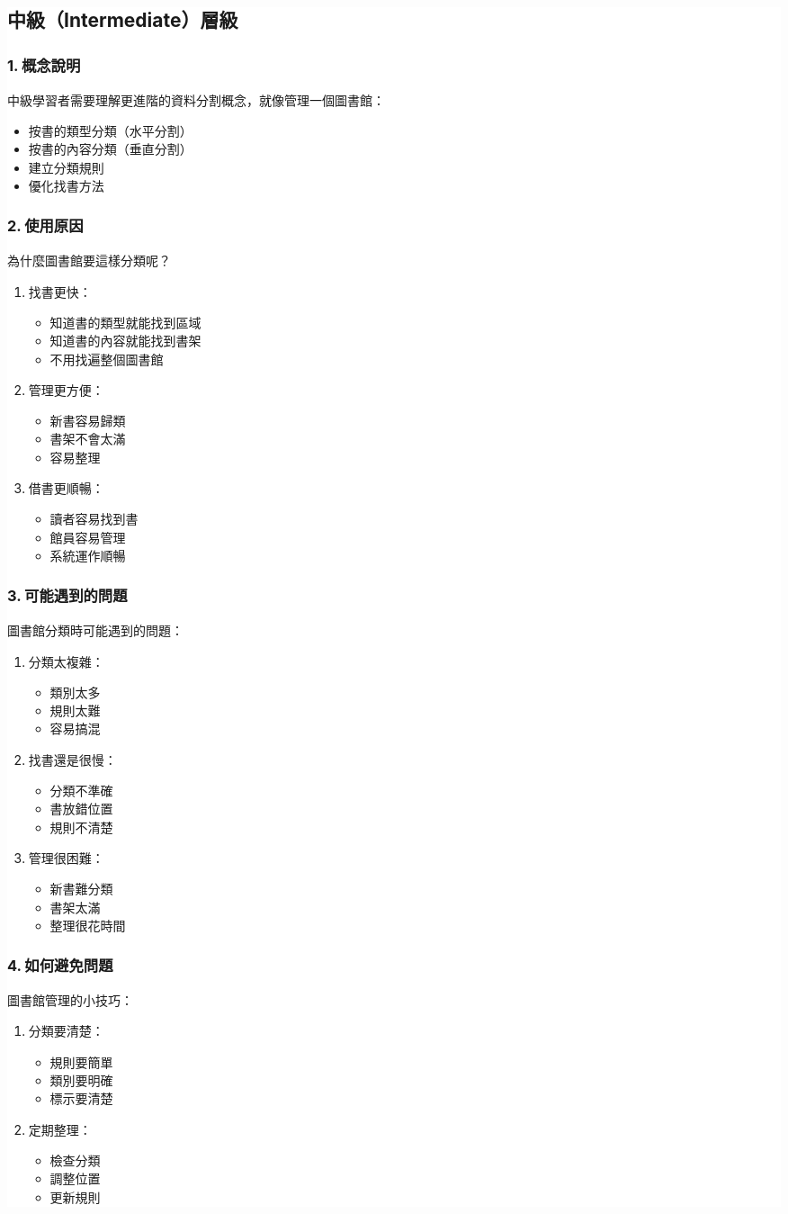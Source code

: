 ## 中級（Intermediate）層級

### 1. 概念說明
中級學習者需要理解更進階的資料分割概念，就像管理一個圖書館：
- 按書的類型分類（水平分割）
- 按書的內容分類（垂直分割）
- 建立分類規則
- 優化找書方法

### 2. 使用原因
為什麼圖書館要這樣分類呢？
1. 找書更快：
   - 知道書的類型就能找到區域
   - 知道書的內容就能找到書架
   - 不用找遍整個圖書館

2. 管理更方便：
   - 新書容易歸類
   - 書架不會太滿
   - 容易整理

3. 借書更順暢：
   - 讀者容易找到書
   - 館員容易管理
   - 系統運作順暢

### 3. 可能遇到的問題
圖書館分類時可能遇到的問題：
1. 分類太複雜：
   - 類別太多
   - 規則太難
   - 容易搞混

2. 找書還是很慢：
   - 分類不準確
   - 書放錯位置
   - 規則不清楚

3. 管理很困難：
   - 新書難分類
   - 書架太滿
   - 整理很花時間

### 4. 如何避免問題
圖書館管理的小技巧：
1. 分類要清楚：
   - 規則要簡單
   - 類別要明確
   - 標示要清楚

2. 定期整理：
   - 檢查分類
   - 調整位置
   - 更新規則
